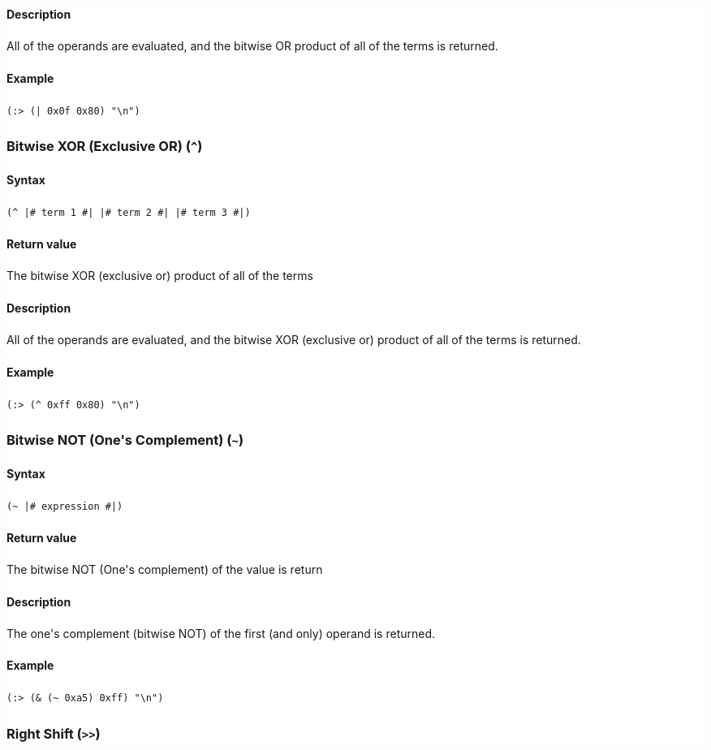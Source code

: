 #### Description

All of the operands are evaluated, and the bitwise OR product of all of the terms is returned.

#### Example

```sll
(:> (| 0x0f 0x80) "\n")
```

### Bitwise XOR (Exclusive OR) (`^`)

#### Syntax

```sll
(^ |# term 1 #| |# term 2 #| |# term 3 #|)
```

#### Return value

The bitwise XOR (exclusive or) product of all of the terms

#### Description

All of the operands are evaluated, and the bitwise XOR (exclusive or) product of all of the terms is returned.

#### Example

```sll
(:> (^ 0xff 0x80) "\n")
```

### Bitwise NOT (One's Complement) (`~`)

#### Syntax

```sll
(~ |# expression #|)
```

#### Return value

The bitwise NOT (One's complement) of the value is return

#### Description

The one's complement (bitwise NOT) of the first (and only) operand is returned.

#### Example

```sll
(:> (& (~ 0xa5) 0xff) "\n")
```

### Right Shift (`>>`)
